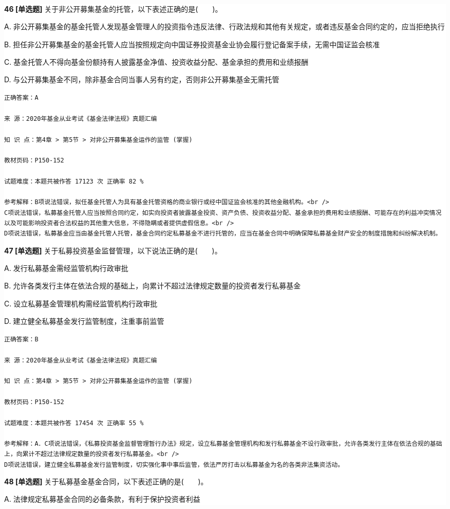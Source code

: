 
**46 [单选题]** 关于非公开募集基金的托管，以下表述正确的是(&emsp;&emsp;)。

A. 非公开募集基金的基金托管人发现基金管理人的投资指令违反法律、行政法规和其他有关规定，或者违反基金合同约定的，应当拒绝执行

B. 担任非公开募集基金的基金托管人应当按照规定向中国证券投资基金业协会履行登记备案手续，无需中国证监会核准

C. 基金托管人不得向基金份额持有人披露基金净值、投资收益分配、基金承担的费用和业绩报酬

D. 与公开募集基金不同，除非基金合同当事人另有约定，否则非公开募集基金无需托管

```
正确答案：A

来 源：2020年基金从业考试《基金法律法规》真题汇编

知 识 点：第4章 > 第5节 > 对非公开募集基金运作的监管 (掌握)

教材页码：P150-152

试题难度：本题共被作答 17123 次 正确率 82 %

参考解释：B项说法错误，拟任基金托管人为具有基金托管资格的商业银行或经中国证监会核准的其他金融机构。<br />
C项说法错误，私募基金托管人应当按照合同约定，如实向投资者披露基金投资、资产负债、投资收益分配、基金承担的费用和业绩报酬、可能存在的利益冲突情况以及可能影响投资者合法权益的其他重大信息，不得隐瞒或者提供虚假信息。<br />
D项说法错误，私募基金应当由基金托管人托管，基金合同约定私募基金不进行托管的，应当在基金合同中明确保障私募基金财产安全的制度措施和纠纷解决机制。
```


**47 [单选题]** 关于私募投资基金监督管理，以下说法正确的是(&emsp;&emsp;)。

A. 发行私募基金需经监管机构行政审批

B. 允许各类发行主体在依法合规的基础上，向累计不超过法律规定数量的投资者发行私募基金

C. 设立私募基金管理机构需经监管机构行政审批

D. 建立健全私募基金发行监管制度，注重事前监管

```
正确答案：B

来 源：2020年基金从业考试《基金法律法规》真题汇编

知 识 点：第4章 > 第5节 > 对非公开募集基金运作的监管 (掌握)

教材页码：P150-152

试题难度：本题共被作答 17454 次 正确率 55 %

参考解释：A．C项说法错误，《私募投资基金监督管理暂行办法》规定，设立私募基金管理机构和发行私募基金不设行政审批，允许各类发行主体在依法合规的基础上，向累计不超过法律规定数量的投资者发行私募基金。<br />
D项说法错误，建立健全私募基金发行监管制度，切实强化事中事后监管，依法严厉打击以私募基金为名的各类非法集资活动。
```


**48 [单选题]** 关于私募基金基金合同，以下表述正确的是(&emsp;&emsp;)。

A. 法律规定私募基金合同的必备条款，有利于保护投资者利益
